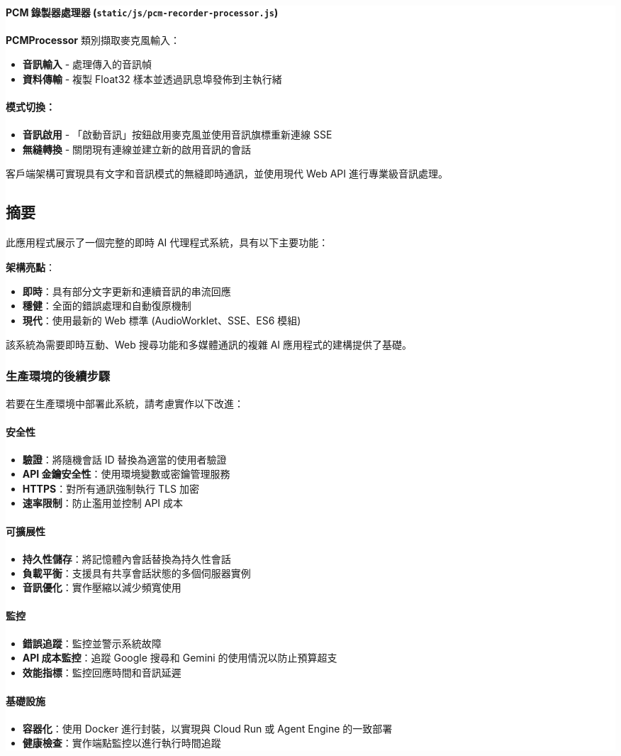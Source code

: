#### PCM 錄製器處理器 (`static/js/pcm-recorder-processor.js`)
**PCMProcessor** 類別擷取麥克風輸入：

- **音訊輸入** - 處理傳入的音訊幀
- **資料傳輸** - 複製 Float32 樣本並透過訊息埠發佈到主執行緒

#### 模式切換：
- **音訊啟用** - 「啟動音訊」按鈕啟用麥克風並使用音訊旗標重新連線 SSE
- **無縫轉換** - 關閉現有連線並建立新的啟用音訊的會話

客戶端架構可實現具有文字和音訊模式的無縫即時通訊，並使用現代 Web API 進行專業級音訊處理。

## 摘要

此應用程式展示了一個完整的即時 AI 代理程式系統，具有以下主要功能：

**架構亮點**：
- **即時**：具有部分文字更新和連續音訊的串流回應
- **穩健**：全面的錯誤處理和自動復原機制
- **現代**：使用最新的 Web 標準 (AudioWorklet、SSE、ES6 模組)

該系統為需要即時互動、Web 搜尋功能和多媒體通訊的複雜 AI 應用程式的建構提供了基礎。

### 生產環境的後續步驟

若要在生產環境中部署此系統，請考慮實作以下改進：

#### 安全性
- **驗證**：將隨機會話 ID 替換為適當的使用者驗證
- **API 金鑰安全性**：使用環境變數或密鑰管理服務
- **HTTPS**：對所有通訊強制執行 TLS 加密
- **速率限制**：防止濫用並控制 API 成本

#### 可擴展性
- **持久性儲存**：將記憶體內會話替換為持久性會話
- **負載平衡**：支援具有共享會話狀態的多個伺服器實例
- **音訊優化**：實作壓縮以減少頻寬使用

#### 監控
- **錯誤追蹤**：監控並警示系統故障
- **API 成本監控**：追蹤 Google 搜尋和 Gemini 的使用情況以防止預算超支
- **效能指標**：監控回應時間和音訊延遲

#### 基礎設施
- **容器化**：使用 Docker 進行封裝，以實現與 Cloud Run 或 Agent Engine 的一致部署
- **健康檢查**：實作端點監控以進行執行時間追蹤
